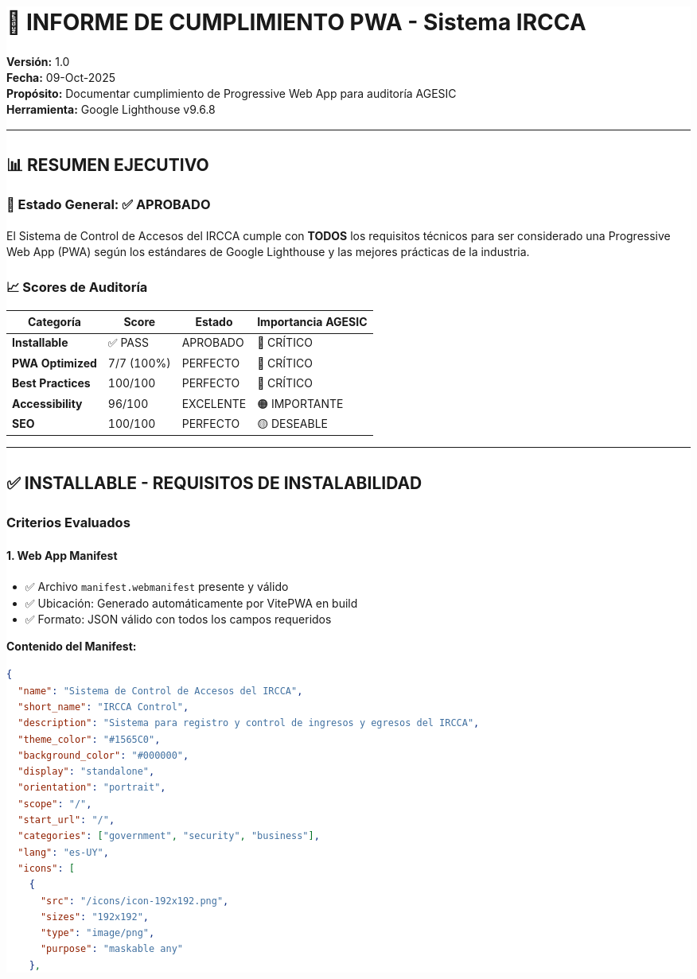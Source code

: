 # 📱 INFORME DE CUMPLIMIENTO PWA - Sistema IRCCA

**Versión:** 1.0  
**Fecha:** 09-Oct-2025  
**Propósito:** Documentar cumplimiento de Progressive Web App para auditoría AGESIC  
**Herramienta:** Google Lighthouse v9.6.8

---

## 📊 RESUMEN EJECUTIVO

### 🎯 Estado General: ✅ **APROBADO**

El Sistema de Control de Accesos del IRCCA cumple con **TODOS** los requisitos técnicos para ser considerado una Progressive Web App (PWA) según los estándares de Google Lighthouse y las mejores prácticas de la industria.

### 📈 Scores de Auditoría

| Categoría | Score | Estado | Importancia AGESIC |
|-----------|-------|--------|-------------------|
| **Installable** | ✅ PASS | APROBADO | 🔴 CRÍTICO |
| **PWA Optimized** | 7/7 (100%) | PERFECTO | 🔴 CRÍTICO |
| **Best Practices** | 100/100 | PERFECTO | 🔴 CRÍTICO |
| **Accessibility** | 96/100 | EXCELENTE | 🟠 IMPORTANTE |
| **SEO** | 100/100 | PERFECTO | 🟡 DESEABLE |

---

## ✅ INSTALLABLE - REQUISITOS DE INSTALABILIDAD

### Criterios Evaluados

#### **1. Web App Manifest**
- ✅ Archivo `manifest.webmanifest` presente y válido
- ✅ Ubicación: Generado automáticamente por VitePWA en build
- ✅ Formato: JSON válido con todos los campos requeridos

**Contenido del Manifest:**
```json
{
  "name": "Sistema de Control de Accesos del IRCCA",
  "short_name": "IRCCA Control",
  "description": "Sistema para registro y control de ingresos y egresos del IRCCA",
  "theme_color": "#1565C0",
  "background_color": "#000000",
  "display": "standalone",
  "orientation": "portrait",
  "scope": "/",
  "start_url": "/",
  "categories": ["government", "security", "business"],
  "lang": "es-UY",
  "icons": [
    {
      "src": "/icons/icon-192x192.png",
      "sizes": "192x192",
      "type": "image/png",
      "purpose": "maskable any"
    },
```